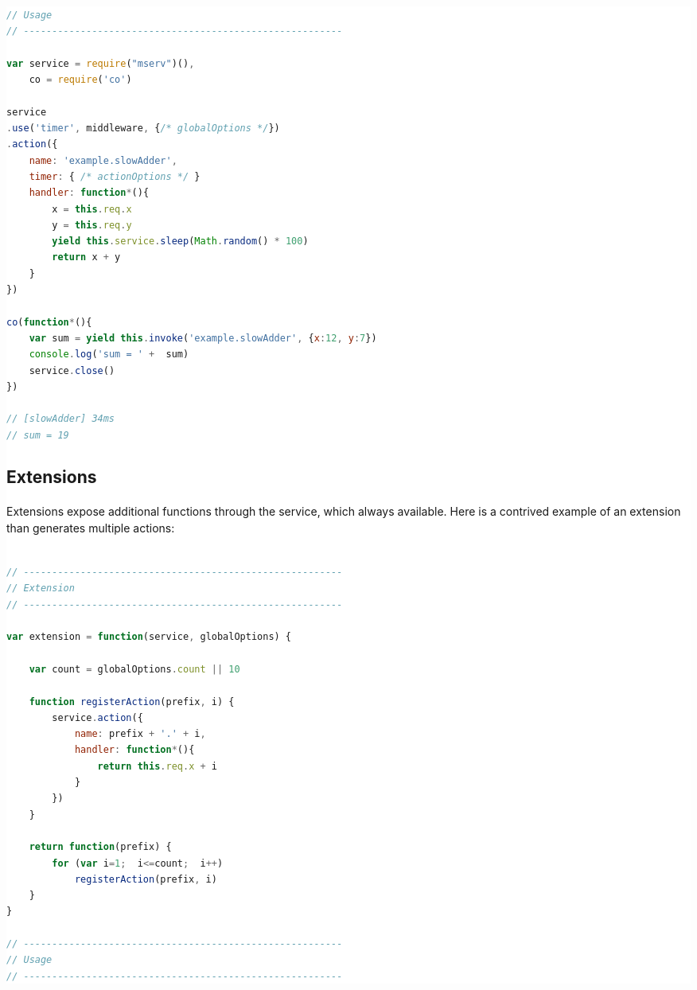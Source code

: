 ```js
// Usage
// --------------------------------------------------------

var service = require("mserv")(),
	co = require('co')

service
.use('timer', middleware, {/* globalOptions */})
.action({
	name: 'example.slowAdder',
	timer: { /* actionOptions */ }
	handler: function*(){
        x = this.req.x
        y = this.req.y
        yield this.service.sleep(Math.random() * 100)
        return x + y
    }
})

co(function*(){
	var sum = yield this.invoke('example.slowAdder', {x:12, y:7})
	console.log('sum = ' +  sum)
	service.close()
})

// [slowAdder] 34ms
// sum = 19

```

## Extensions

Extensions expose additional functions through the service, which always available.
Here is a contrived example of an extension than generates multiple actions:

```js

// --------------------------------------------------------
// Extension
// --------------------------------------------------------

var extension = function(service, globalOptions) {
	
	var count = globalOptions.count || 10

	function registerAction(prefix, i) {
		service.action({
			name: prefix + '.' + i,
			handler: function*(){
				return this.req.x + i
			}
		})
	}

	return function(prefix) {
		for (var i=1;  i<=count;  i++)
			registerAction(prefix, i)
	}
}

// --------------------------------------------------------
// Usage
// --------------------------------------------------------
```